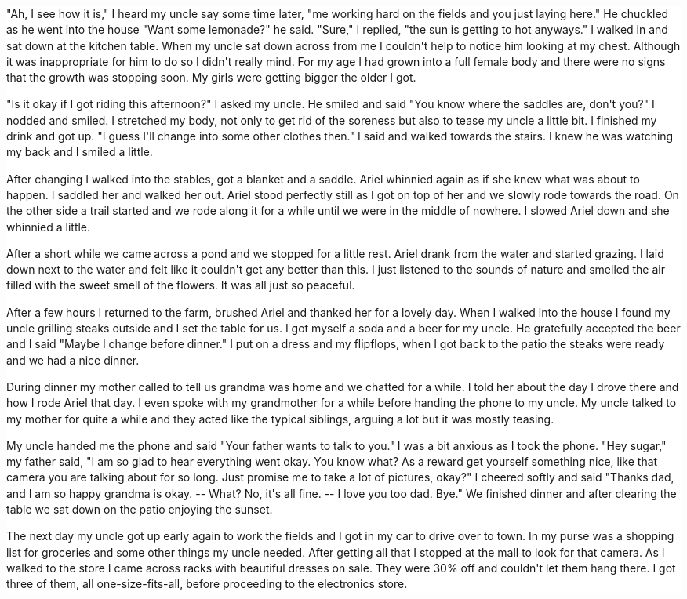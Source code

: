 "Ah, I see how it is," I heard my uncle say some time later, "me working hard
on the fields and you just laying here." He chuckled as he went into the house
"Want some lemonade?" he said. "Sure," I replied, "the sun is getting to hot
anyways." I walked in and sat down at the kitchen table. When my uncle sat down
across from me I couldn't help to notice him looking at my chest. Although it
was inappropriate for him to do so I didn't really mind. For my age I had grown
into a full female body and there were no signs that the growth was stopping
soon. My girls were getting bigger the older I got.

"Is it okay if I got riding this afternoon?" I asked my uncle. He smiled and
said "You know where the saddles are, don't you?" I nodded and smiled. I
stretched my body, not only to get rid of the soreness but also to tease my
uncle a little bit. I finished my drink and got up. "I guess I'll change into
some other clothes then." I said and walked towards the stairs. I knew he was
watching my back and I smiled a little.

After changing I walked into the stables, got a blanket and a saddle. Ariel
whinnied again as if she knew what was about to happen. I saddled her and
walked her out. Ariel stood perfectly still as I got on top of her and we
slowly rode towards the road. On the other side a trail started and we rode
along it for a while until we were in the middle of nowhere. I slowed Ariel
down and she whinnied a little.

After a short while we came across a pond and we stopped for a little rest.
Ariel drank from the water and started grazing. I laid down next to the water
and felt like it couldn't get any better than this. I just listened to the
sounds of nature and smelled the air filled with the sweet smell of the
flowers. It was all just so peaceful.

After a few hours I returned to the farm, brushed Ariel and thanked her for a
lovely day. When I walked into the house I found my uncle grilling steaks
outside and I set the table for us. I got myself a soda and a beer for my
uncle. He gratefully accepted the beer and I said "Maybe I change before
dinner." I put on a dress and my flipflops, when I got back to the patio the
steaks were ready and we had a nice dinner.

During dinner my mother called to tell us grandma was home and we chatted for a
while. I told her about the day I drove there and how I rode Ariel that day. I
even spoke with my grandmother for a while before handing the phone to my
uncle. My uncle talked to my mother for quite a while and they acted like the
typical siblings, arguing a lot but it was mostly teasing.

My uncle handed me the phone and said "Your father wants to talk to you." I was
a bit anxious as I took the phone. "Hey sugar," my father said, "I am so glad
to hear everything went okay. You know what? As a reward get yourself something
nice, like that camera you are talking about for so long. Just promise me to
take a lot of pictures, okay?" I cheered softly and said "Thanks dad, and I am
so happy grandma is okay. -- What? No, it's all fine. -- I love you too dad.
Bye."  We finished dinner and after clearing the table we sat down on the patio
enjoying the sunset.

The next day my uncle got up early again to work the fields and I got in my car
to drive over to town. In my purse was a shopping list for groceries and some
other things my uncle needed. After getting all that I stopped at the mall to
look for that camera. As I walked to the store I came across racks with
beautiful dresses on sale. They were 30% off and couldn't let them hang there.
I got three of them, all one-size-fits-all, before proceeding to the
electronics store.
